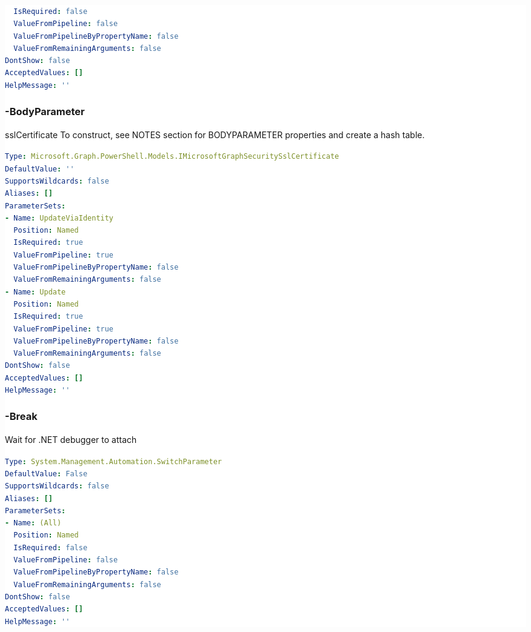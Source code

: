 ```yaml
  IsRequired: false
  ValueFromPipeline: false
  ValueFromPipelineByPropertyName: false
  ValueFromRemainingArguments: false
DontShow: false
AcceptedValues: []
HelpMessage: ''
```

### -BodyParameter

sslCertificate
To construct, see NOTES section for BODYPARAMETER properties and create a hash table.

```yaml
Type: Microsoft.Graph.PowerShell.Models.IMicrosoftGraphSecuritySslCertificate
DefaultValue: ''
SupportsWildcards: false
Aliases: []
ParameterSets:
- Name: UpdateViaIdentity
  Position: Named
  IsRequired: true
  ValueFromPipeline: true
  ValueFromPipelineByPropertyName: false
  ValueFromRemainingArguments: false
- Name: Update
  Position: Named
  IsRequired: true
  ValueFromPipeline: true
  ValueFromPipelineByPropertyName: false
  ValueFromRemainingArguments: false
DontShow: false
AcceptedValues: []
HelpMessage: ''
```

### -Break

Wait for .NET debugger to attach

```yaml
Type: System.Management.Automation.SwitchParameter
DefaultValue: False
SupportsWildcards: false
Aliases: []
ParameterSets:
- Name: (All)
  Position: Named
  IsRequired: false
  ValueFromPipeline: false
  ValueFromPipelineByPropertyName: false
  ValueFromRemainingArguments: false
DontShow: false
AcceptedValues: []
HelpMessage: ''
```
